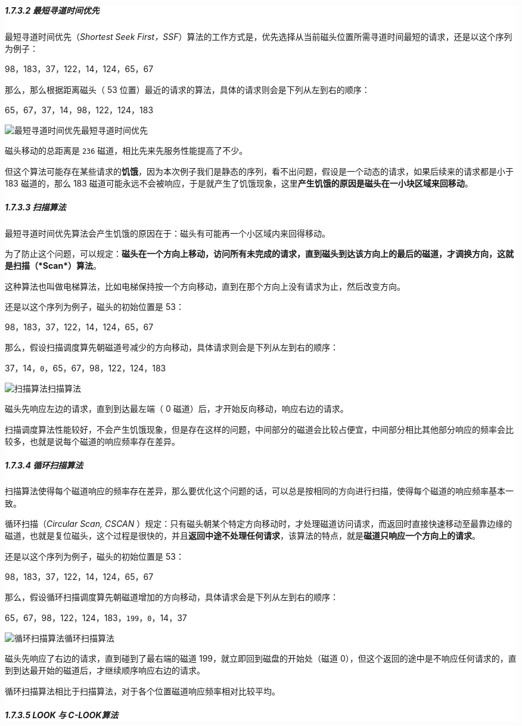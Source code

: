##### 1.7.3.2 最短寻道时间优先

最短寻道时间优先（*Shortest Seek First，SSF*）算法的工作方式是，优先选择从当前磁头位置所需寻道时间最短的请求，还是以这个序列为例子：

98，183，37，122，14，124，65，67

那么，那么根据距离磁头（ 53 位置）最近的请求的算法，具体的请求则会是下列从左到右的顺序：

65，67，37，14，98，122，124，183

![最短寻道时间优先](https://cdn.jsdelivr.net/gh/xiaolincoder/ImageHost2/%E6%93%8D%E4%BD%9C%E7%B3%BB%E7%BB%9F/%E8%B0%83%E5%BA%A6%E7%AE%97%E6%B3%95/%E7%A3%81%E7%9B%98%E8%B0%83%E5%BA%A6-%E6%9C%80%E7%9F%AD%E5%AF%BB%E9%81%93%E6%97%B6%E9%97%B4%E4%BC%98%E5%85%88.png)最短寻道时间优先

磁头移动的总距离是 `236` 磁道，相比先来先服务性能提高了不少。

但这个算法可能存在某些请求的**饥饿**，因为本次例子我们是静态的序列，看不出问题，假设是一个动态的请求，如果后续来的请求都是小于 183
磁道的，那么 183 磁道可能永远不会被响应，于是就产生了饥饿现象，这里**产生饥饿的原因是磁头在一小块区域来回移动**。

##### 1.7.3.3 扫描算法

最短寻道时间优先算法会产生饥饿的原因在于：磁头有可能再一个小区域内来回得移动。

为了防止这个问题，可以规定：**磁头在一个方向上移动，访问所有未完成的请求，直到磁头到达该方向上的最后的磁道，才调换方向，这就是扫描（\*Scan\*）算法**。

这种算法也叫做电梯算法，比如电梯保持按一个方向移动，直到在那个方向上没有请求为止，然后改变方向。

还是以这个序列为例子，磁头的初始位置是 53：

98，183，37，122，14，124，65，67

那么，假设扫描调度算先朝磁道号减少的方向移动，具体请求则会是下列从左到右的顺序：

37，14，`0`，65，67，98，122，124，183

![扫描算法](https://cdn.jsdelivr.net/gh/xiaolincoder/ImageHost2/%E6%93%8D%E4%BD%9C%E7%B3%BB%E7%BB%9F/%E8%B0%83%E5%BA%A6%E7%AE%97%E6%B3%95/%E7%A3%81%E7%9B%98%E8%B0%83%E5%BA%A6-%E6%89%AB%E6%8F%8F%E7%AE%97%E6%B3%95.png)扫描算法

磁头先响应左边的请求，直到到达最左端（ 0 磁道）后，才开始反向移动，响应右边的请求。

扫描调度算法性能较好，不会产生饥饿现象，但是存在这样的问题，中间部分的磁道会比较占便宜，中间部分相比其他部分响应的频率会比较多，也就是说每个磁道的响应频率存在差异。

##### 1.7.3.4 循环扫描算法

扫描算法使得每个磁道响应的频率存在差异，那么要优化这个问题的话，可以总是按相同的方向进行扫描，使得每个磁道的响应频率基本一致。

循环扫描（*Circular Scan, CSCAN* ）规定：只有磁头朝某个特定方向移动时，才处理磁道访问请求，而返回时直接快速移动至最靠边缘的磁道，也就是复位磁头，这个过程是很快的，并且**返回中途不处理任何请求**，该算法的特点，就是**磁道只响应一个方向上的请求**。

还是以这个序列为例子，磁头的初始位置是 53：

98，183，37，122，14，124，65，67

那么，假设循环扫描调度算先朝磁道增加的方向移动，具体请求会是下列从左到右的顺序：

65，67，98，122，124，183，`199`，`0`，14，37

![循环扫描算法](https://cdn.jsdelivr.net/gh/xiaolincoder/ImageHost2/%E6%93%8D%E4%BD%9C%E7%B3%BB%E7%BB%9F/%E8%B0%83%E5%BA%A6%E7%AE%97%E6%B3%95/%E7%A3%81%E7%9B%98%E8%B0%83%E5%BA%A6-C-SCAN%E7%AE%97%E6%B3%95.png)循环扫描算法

磁头先响应了右边的请求，直到碰到了最右端的磁道 199，就立即回到磁盘的开始处（磁道 0），但这个返回的途中是不响应任何请求的，直到到达最开始的磁道后，才继续顺序响应右边的请求。

循环扫描算法相比于扫描算法，对于各个位置磁道响应频率相对比较平均。

##### 1.7.3.5 LOOK 与 C-LOOK算法
